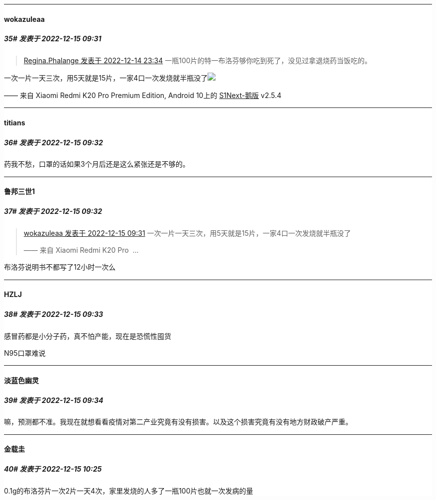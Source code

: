 *****

####  wokazuleaa  
##### 35#       发表于 2022-12-15 09:31

<blockquote><a href="httphttps://bbs.saraba1st.com/2b/forum.php?mod=redirect&amp;goto=findpost&amp;pid=58944494&amp;ptid=2109963" target="_blank">Regina.Phalange 发表于 2022-12-14 23:34</a>
一瓶100片的特一布洛芬够你吃到死了，没见过拿退烧药当饭吃的。</blockquote>
一次一片一天三次，用5天就是15片，一家4口一次发烧就半瓶没了<img src="https://static.saraba1st.com/image/smiley/face2017/037.png" referrerpolicy="no-referrer">

—— 来自 Xiaomi Redmi K20 Pro Premium Edition, Android 10上的 [S1Next-鹅版](https://github.com/ykrank/S1-Next/releases) v2.5.4

*****

####  titians  
##### 36#       发表于 2022-12-15 09:32

药我不愁，口罩的话如果3个月后还是这么紧张还是不够的。

*****

####  鲁邦三世1  
##### 37#       发表于 2022-12-15 09:32

<blockquote><a href="httphttps://bbs.saraba1st.com/2b/forum.php?mod=redirect&amp;goto=findpost&amp;pid=58947459&amp;ptid=2109963" target="_blank">wokazuleaa 发表于 2022-12-15 09:31</a>
一次一片一天三次，用5天就是15片，一家4口一次发烧就半瓶没了

—— 来自 Xiaomi Redmi K20 Pro  ...</blockquote>
布洛芬说明书不都写了12小时一次么

*****

####  HZLJ  
##### 38#       发表于 2022-12-15 09:33

感冒药都是小分子药，真不怕产能，现在是恐慌性囤货

N95口罩难说

*****

####  淡蓝色幽灵  
##### 39#       发表于 2022-12-15 09:34

嘛，预测都不准。我现在就想看看疫情对第二产业究竟有没有损害。以及这个损害究竟有没有地方财政破产严重。

*****

####  金载圭  
##### 40#       发表于 2022-12-15 10:25

0.1g的布洛芬片一次2片一天4次，家里发烧的人多了一瓶100片也就一次发病的量
